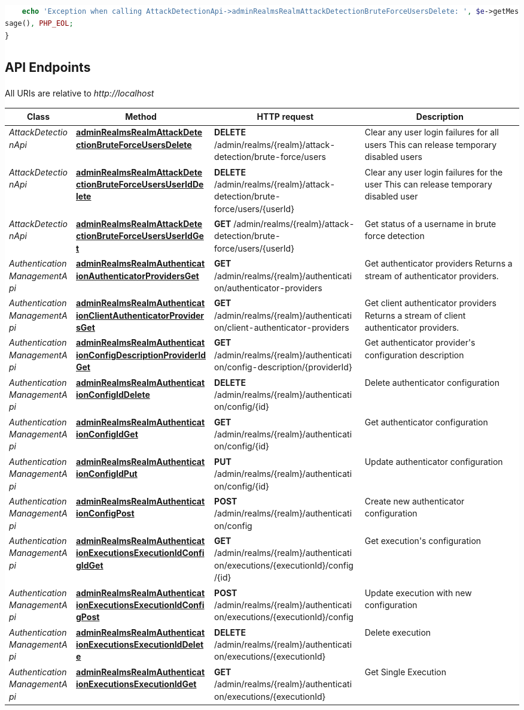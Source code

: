 ```php
    echo 'Exception when calling AttackDetectionApi->adminRealmsRealmAttackDetectionBruteForceUsersDelete: ', $e->getMessage(), PHP_EOL;
}

```

## API Endpoints

All URIs are relative to *http://localhost*

Class | Method | HTTP request | Description
------------ | ------------- | ------------- | -------------
*AttackDetectionApi* | [**adminRealmsRealmAttackDetectionBruteForceUsersDelete**](docs/Api/AttackDetectionApi.md#adminrealmsrealmattackdetectionbruteforceusersdelete) | **DELETE** /admin/realms/{realm}/attack-detection/brute-force/users | Clear any user login failures for all users This can release temporary disabled users
*AttackDetectionApi* | [**adminRealmsRealmAttackDetectionBruteForceUsersUserIdDelete**](docs/Api/AttackDetectionApi.md#adminrealmsrealmattackdetectionbruteforceusersuseriddelete) | **DELETE** /admin/realms/{realm}/attack-detection/brute-force/users/{userId} | Clear any user login failures for the user This can release temporary disabled user
*AttackDetectionApi* | [**adminRealmsRealmAttackDetectionBruteForceUsersUserIdGet**](docs/Api/AttackDetectionApi.md#adminrealmsrealmattackdetectionbruteforceusersuseridget) | **GET** /admin/realms/{realm}/attack-detection/brute-force/users/{userId} | Get status of a username in brute force detection
*AuthenticationManagementApi* | [**adminRealmsRealmAuthenticationAuthenticatorProvidersGet**](docs/Api/AuthenticationManagementApi.md#adminrealmsrealmauthenticationauthenticatorprovidersget) | **GET** /admin/realms/{realm}/authentication/authenticator-providers | Get authenticator providers Returns a stream of authenticator providers.
*AuthenticationManagementApi* | [**adminRealmsRealmAuthenticationClientAuthenticatorProvidersGet**](docs/Api/AuthenticationManagementApi.md#adminrealmsrealmauthenticationclientauthenticatorprovidersget) | **GET** /admin/realms/{realm}/authentication/client-authenticator-providers | Get client authenticator providers Returns a stream of client authenticator providers.
*AuthenticationManagementApi* | [**adminRealmsRealmAuthenticationConfigDescriptionProviderIdGet**](docs/Api/AuthenticationManagementApi.md#adminrealmsrealmauthenticationconfigdescriptionprovideridget) | **GET** /admin/realms/{realm}/authentication/config-description/{providerId} | Get authenticator provider&#39;s configuration description
*AuthenticationManagementApi* | [**adminRealmsRealmAuthenticationConfigIdDelete**](docs/Api/AuthenticationManagementApi.md#adminrealmsrealmauthenticationconfigiddelete) | **DELETE** /admin/realms/{realm}/authentication/config/{id} | Delete authenticator configuration
*AuthenticationManagementApi* | [**adminRealmsRealmAuthenticationConfigIdGet**](docs/Api/AuthenticationManagementApi.md#adminrealmsrealmauthenticationconfigidget) | **GET** /admin/realms/{realm}/authentication/config/{id} | Get authenticator configuration
*AuthenticationManagementApi* | [**adminRealmsRealmAuthenticationConfigIdPut**](docs/Api/AuthenticationManagementApi.md#adminrealmsrealmauthenticationconfigidput) | **PUT** /admin/realms/{realm}/authentication/config/{id} | Update authenticator configuration
*AuthenticationManagementApi* | [**adminRealmsRealmAuthenticationConfigPost**](docs/Api/AuthenticationManagementApi.md#adminrealmsrealmauthenticationconfigpost) | **POST** /admin/realms/{realm}/authentication/config | Create new authenticator configuration
*AuthenticationManagementApi* | [**adminRealmsRealmAuthenticationExecutionsExecutionIdConfigIdGet**](docs/Api/AuthenticationManagementApi.md#adminrealmsrealmauthenticationexecutionsexecutionidconfigidget) | **GET** /admin/realms/{realm}/authentication/executions/{executionId}/config/{id} | Get execution&#39;s configuration
*AuthenticationManagementApi* | [**adminRealmsRealmAuthenticationExecutionsExecutionIdConfigPost**](docs/Api/AuthenticationManagementApi.md#adminrealmsrealmauthenticationexecutionsexecutionidconfigpost) | **POST** /admin/realms/{realm}/authentication/executions/{executionId}/config | Update execution with new configuration
*AuthenticationManagementApi* | [**adminRealmsRealmAuthenticationExecutionsExecutionIdDelete**](docs/Api/AuthenticationManagementApi.md#adminrealmsrealmauthenticationexecutionsexecutioniddelete) | **DELETE** /admin/realms/{realm}/authentication/executions/{executionId} | Delete execution
*AuthenticationManagementApi* | [**adminRealmsRealmAuthenticationExecutionsExecutionIdGet**](docs/Api/AuthenticationManagementApi.md#adminrealmsrealmauthenticationexecutionsexecutionidget) | **GET** /admin/realms/{realm}/authentication/executions/{executionId} | Get Single Execution